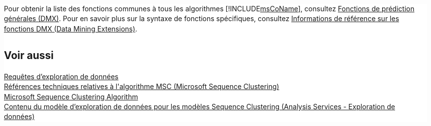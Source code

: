  Pour obtenir la liste des fonctions communes à tous les algorithmes [!INCLUDE[msCoName](../../includes/msconame-md.md)], consultez [Fonctions de prédiction générales &#40;DMX&#41;](/sql/dmx/general-prediction-functions-dmx). Pour en savoir plus sur la syntaxe de fonctions spécifiques, consultez [Informations de référence sur les fonctions DMX &#40;Data Mining Extensions&#41;](/sql/dmx/data-mining-extensions-dmx-function-reference).  
  
## <a name="see-also"></a>Voir aussi  
 [Requêtes d’exploration de données](data-mining-queries.md)   
 [Références techniques relatives à l'algorithme MSC (Microsoft Sequence Clustering)](microsoft-sequence-clustering-algorithm-technical-reference.md)   
 [Microsoft Sequence Clustering Algorithm](microsoft-sequence-clustering-algorithm.md)   
 [Contenu du modèle d’exploration de données pour les modèles Sequence Clustering &#40;Analysis Services - Exploration de données&#41;](mining-model-content-for-sequence-clustering-models.md)  
  
  
